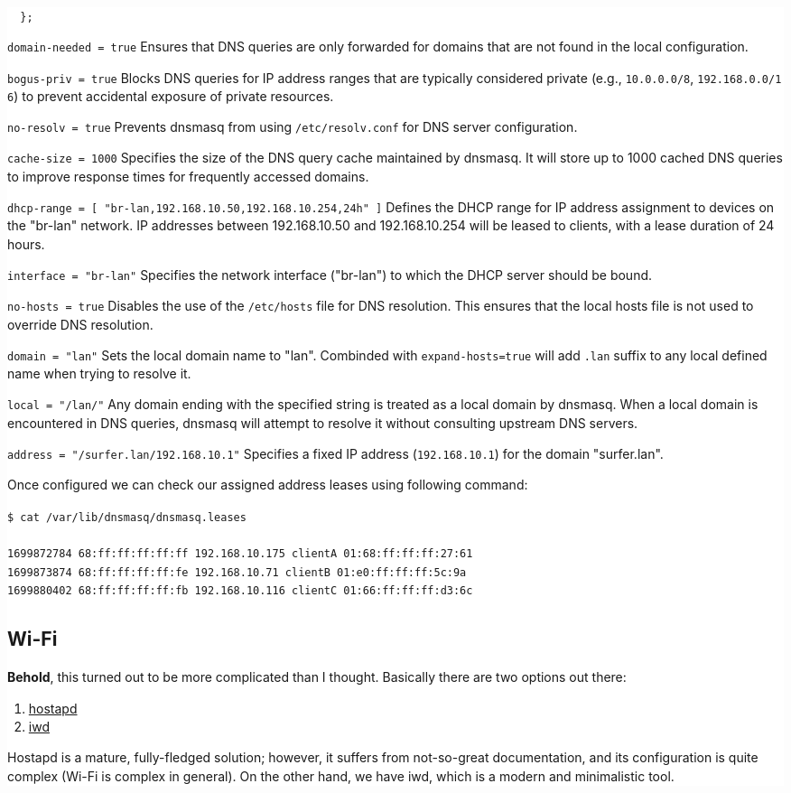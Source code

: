 ```nix
  };
```

`domain-needed = true` Ensures that DNS queries are only forwarded for domains that are not found in the local configuration.

`bogus-priv = true` Blocks DNS queries for IP address ranges that are typically considered private (e.g., `10.0.0.0/8`, `192.168.0.0/16`) to prevent accidental exposure of private resources.

`no-resolv = true` Prevents dnsmasq from using `/etc/resolv.conf` for DNS server configuration.

`cache-size = 1000` Specifies the size of the DNS query cache maintained by dnsmasq. It will store up to 1000 cached DNS queries to improve response times for frequently accessed domains.

`dhcp-range = [ "br-lan,192.168.10.50,192.168.10.254,24h" ]` Defines the DHCP range for IP address assignment to devices on the "br-lan" network.
IP addresses between 192.168.10.50 and 192.168.10.254 will be leased to clients, with a lease duration of 24 hours.

`interface = "br-lan"` Specifies the network interface ("br-lan") to which the DHCP server should be bound.

`no-hosts = true` Disables the use of the `/etc/hosts` file for DNS resolution. This ensures that the local hosts file is not used to override DNS resolution.

`domain = "lan"` Sets the local domain name to "lan". Combinded with `expand-hosts=true` will add `.lan` suffix to any local defined name when trying to resolve it.

`local = "/lan/"` Any domain ending with the specified string is treated as a local domain by dnsmasq.
When a local domain is encountered in DNS queries, dnsmasq will attempt to resolve it without consulting upstream DNS servers.

`address = "/surfer.lan/192.168.10.1"` Specifies a fixed IP address (`192.168.10.1`) for the domain "surfer.lan".

Once configured we can check our assigned address leases using following command:

```sh
$ cat /var/lib/dnsmasq/dnsmasq.leases

1699872784 68:ff:ff:ff:ff:ff 192.168.10.175 clientA 01:68:ff:ff:ff:27:61
1699873874 68:ff:ff:ff:ff:fe 192.168.10.71 clientB 01:e0:ff:ff:ff:5c:9a
1699880402 68:ff:ff:ff:ff:fb 192.168.10.116 clientC 01:66:ff:ff:ff:d3:6c
```

## Wi-Fi

**Behold**, this turned out to be more complicated than I thought. Basically there are two options out there:

1. [hostapd](https://w1.fi/hostapd/)
2. [iwd](https://iwd.wiki.kernel.org/)

Hostapd is a mature, fully-fledged solution; however, it suffers from not-so-great documentation, and its configuration is quite complex (Wi-Fi is complex in general).
On the other hand, we have iwd, which is a modern and minimalistic tool.
